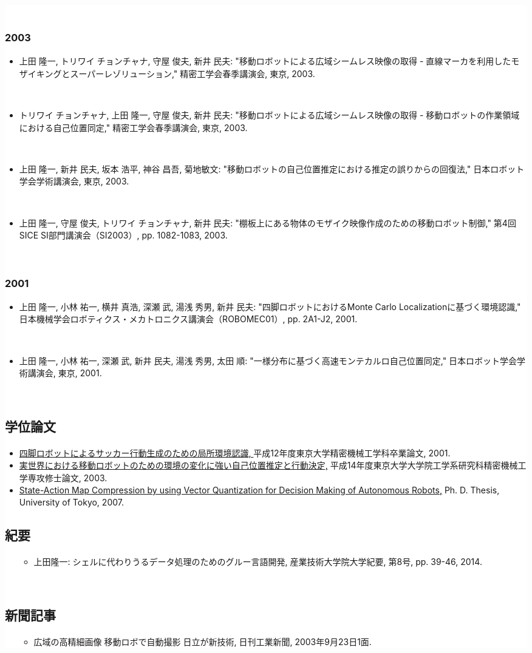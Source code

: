 &nbsp;
<h3>2003</h3>
<ul>
 	<li>上田 隆一, トリワイ チョンチャナ, 守屋 俊夫, 新井 民夫:
"移動ロボットによる広域シームレス映像の取得 - 直線マーカを利用したモザイキングとスーパーレゾリューション,"
精密工学会春季講演会, 東京, 2003.</li>
</ul>
&nbsp;
<ul>
 	<li>トリワイ チョンチャナ, 上田 隆一, 守屋 俊夫, 新井 民夫:
"移動ロボットによる広域シームレス映像の取得 - 移動ロボットの作業領域における自己位置同定,"
精密工学会春季講演会, 東京, 2003.</li>
</ul>
&nbsp;
<ul>
 	<li>上田 隆一, 新井 民夫, 坂本 浩平, 神谷 昌吾, 菊地敏文:
"移動ロボットの自己位置推定における推定の誤りからの回復法,"
日本ロボット学会学術講演会, 東京, 2003.</li>
</ul>
&nbsp;
<ul>
 	<li>上田 隆一, 守屋 俊夫, トリワイ チョンチャナ, 新井 民夫:
"棚板上にある物体のモザイク映像作成のための移動ロボット制御,"
第4回 SICE SI部門講演会（SI2003）, pp. 1082-1083, 2003.</li>
</ul>
&nbsp;
<h3>2001</h3>
<ul>
 	<li>上田 隆一, 小林 祐一, 横井 真浩, 深瀬 武, 湯浅 秀男, 新井 民夫:
"四脚ロボットにおけるMonte Carlo Localizationに基づく環境認識,"
日本機械学会ロボティクス・メカトロニクス講演会（ROBOMEC01）, pp. 2A1-J2, 2001.</li>
</ul>
&nbsp;
<ul>
 	<li>上田 隆一, 小林 祐一, 深瀬 武, 新井 民夫, 湯浅 秀男, 太田 順:
"一様分布に基づく高速モンテカルロ自己位置同定,"
日本ロボット学会学術講演会, 東京, 2001.</li>
</ul>
&nbsp;
<h2><a name="theses"></a>学位論文</h2>

* <a href="ueda_graduate_thesis.pdf">四脚ロボットによるサッカー行動生成のための局所環境認識, </a>平成12年度東京大学精密機械工学科卒業論文, 2001.
* <a href="ueda_master_2003.pdf">実世界における移動ロボットのための環境の変化に強い自己位置推定と行動決定,</a> 平成14年度東京大学大学院工学系研究科精密機械工学専攻修士論文, 2003.
* <a href="https://repository.dl.itc.u-tokyo.ac.jp/?action=pages_view_main&active_action=repository_view_main_item_detail&item_id=2766&item_no=1&page_id=28&block_id=31">State-Action Map Compression by using Vector Quantization for Decision Making of Autonomous Robots,</a> Ph. D. Thesis, University of Tokyo, 2007.


<h2><a name="bulletin"></a>紀要</h2>
<ul>
<ul>
 	<li>上田隆一: シェルに代わりうるデータ処理のためのグルー言語開発,
産業技術大学院大学紀要, 第8号, pp. 39-46, 2014.</li>
</ul>
</ul>
&nbsp;
<h2><a name="news"></a>新聞記事</h2>
<ul>
<ul>
 	<li>広域の高精細画像 移動ロボで自動撮影 日立が新技術,
日刊工業新聞, 2003年9月23日1面.</li>
</ul>
</ul>